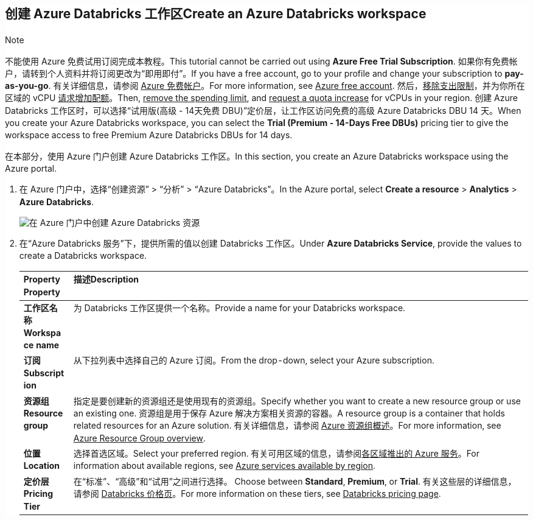 ## <a name="create-an-azure-databricks-workspace"></a><span data-ttu-id="1be45-115">创建 Azure Databricks 工作区</span><span class="sxs-lookup"><span data-stu-id="1be45-115">Create an Azure Databricks workspace</span></span>

> [!Note]
> <span data-ttu-id="1be45-116">不能使用 Azure 免费试用订阅完成本教程。</span><span class="sxs-lookup"><span data-stu-id="1be45-116">This tutorial cannot be carried out using **Azure Free Trial Subscription**.</span></span>
> <span data-ttu-id="1be45-117">如果你有免费帐户，请转到个人资料并将订阅更改为“即用即付”。</span><span class="sxs-lookup"><span data-stu-id="1be45-117">If you have a free account, go to your profile and change your subscription to **pay-as-you-go**.</span></span> <span data-ttu-id="1be45-118">有关详细信息，请参阅 [Azure 免费帐户](https://azure.microsoft.com/free/dotnet/)。</span><span class="sxs-lookup"><span data-stu-id="1be45-118">For more information, see [Azure free account](https://azure.microsoft.com/free/dotnet/).</span></span> <span data-ttu-id="1be45-119">然后，[移除支出限制](/azure/billing/billing-spending-limit#why-you-might-want-to-remove-the-spending-limit)，并为你所在区域的 vCPU [请求增加配额](/azure/azure-supportability/resource-manager-core-quotas-request)。</span><span class="sxs-lookup"><span data-stu-id="1be45-119">Then, [remove the spending limit](/azure/billing/billing-spending-limit#why-you-might-want-to-remove-the-spending-limit), and [request a quota increase](/azure/azure-supportability/resource-manager-core-quotas-request) for vCPUs in your region.</span></span> <span data-ttu-id="1be45-120">创建 Azure Databricks 工作区时，可以选择“试用版(高级 - 14天免费 DBU)”定价层，让工作区访问免费的高级 Azure Databricks DBU 14 天。</span><span class="sxs-lookup"><span data-stu-id="1be45-120">When you create your Azure Databricks workspace, you can select the **Trial (Premium - 14-Days Free DBUs)** pricing tier to give the workspace access to free Premium Azure Databricks DBUs for 14 days.</span></span>

<span data-ttu-id="1be45-121">在本部分，使用 Azure 门户创建 Azure Databricks 工作区。</span><span class="sxs-lookup"><span data-stu-id="1be45-121">In this section, you create an Azure Databricks workspace using the Azure portal.</span></span>

1. <span data-ttu-id="1be45-122">在 Azure 门户中，选择“创建资源” > “分析” > “Azure Databricks”。</span><span class="sxs-lookup"><span data-stu-id="1be45-122">In the Azure portal, select **Create a resource** > **Analytics** > **Azure Databricks**.</span></span>

   ![在 Azure 门户中创建 Azure Databricks 资源](./media/databricks-deployment/create-databricks-resource.png)

2. <span data-ttu-id="1be45-124">在“Azure Databricks 服务”下，提供所需的值以创建 Databricks 工作区。</span><span class="sxs-lookup"><span data-stu-id="1be45-124">Under **Azure Databricks Service**, provide the values to create a Databricks workspace.</span></span>

    |<span data-ttu-id="1be45-125">Property</span><span class="sxs-lookup"><span data-stu-id="1be45-125">Property</span></span>  |<span data-ttu-id="1be45-126">描述</span><span class="sxs-lookup"><span data-stu-id="1be45-126">Description</span></span>  |
    |---------|---------|
    |<span data-ttu-id="1be45-127">**工作区名称**</span><span class="sxs-lookup"><span data-stu-id="1be45-127">**Workspace name**</span></span>     | <span data-ttu-id="1be45-128">为 Databricks 工作区提供一个名称。</span><span class="sxs-lookup"><span data-stu-id="1be45-128">Provide a name for your Databricks workspace.</span></span>        |
    |<span data-ttu-id="1be45-129">**订阅**</span><span class="sxs-lookup"><span data-stu-id="1be45-129">**Subscription**</span></span>     | <span data-ttu-id="1be45-130">从下拉列表中选择自己的 Azure 订阅。</span><span class="sxs-lookup"><span data-stu-id="1be45-130">From the drop-down, select your Azure subscription.</span></span>        |
    |<span data-ttu-id="1be45-131">**资源组**</span><span class="sxs-lookup"><span data-stu-id="1be45-131">**Resource group**</span></span>     | <span data-ttu-id="1be45-132">指定是要创建新的资源组还是使用现有的资源组。</span><span class="sxs-lookup"><span data-stu-id="1be45-132">Specify whether you want to create a new resource group or use an existing one.</span></span> <span data-ttu-id="1be45-133">资源组是用于保存 Azure 解决方案相关资源的容器。</span><span class="sxs-lookup"><span data-stu-id="1be45-133">A resource group is a container that holds related resources for an Azure solution.</span></span> <span data-ttu-id="1be45-134">有关详细信息，请参阅 [Azure 资源组概述](/azure/azure-resource-manager/resource-group-overview)。</span><span class="sxs-lookup"><span data-stu-id="1be45-134">For more information, see [Azure Resource Group overview](/azure/azure-resource-manager/resource-group-overview).</span></span> |
    |<span data-ttu-id="1be45-135">**位置**</span><span class="sxs-lookup"><span data-stu-id="1be45-135">**Location**</span></span>     | <span data-ttu-id="1be45-136">选择首选区域。</span><span class="sxs-lookup"><span data-stu-id="1be45-136">Select your preferred region.</span></span> <span data-ttu-id="1be45-137">有关可用区域的信息，请参阅[各区域推出的 Azure 服务](https://azure.microsoft.com/regions/services/)。</span><span class="sxs-lookup"><span data-stu-id="1be45-137">For information about available regions, see [Azure services available by region](https://azure.microsoft.com/regions/services/).</span></span>        |
    |<span data-ttu-id="1be45-138">**定价层**</span><span class="sxs-lookup"><span data-stu-id="1be45-138">**Pricing Tier**</span></span>     |  <span data-ttu-id="1be45-139">在“标准”、“高级”和“试用”之间进行选择。  </span><span class="sxs-lookup"><span data-stu-id="1be45-139">Choose between **Standard**, **Premium**, or **Trial**.</span></span> <span data-ttu-id="1be45-140">有关这些层的详细信息，请参阅 [Databricks 价格页](https://azure.microsoft.com/pricing/details/databricks/)。</span><span class="sxs-lookup"><span data-stu-id="1be45-140">For more information on these tiers, see [Databricks pricing page](https://azure.microsoft.com/pricing/details/databricks/).</span></span>       |